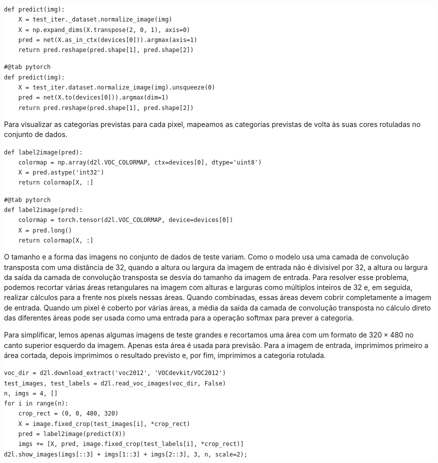 ```{.python .input}
def predict(img):
    X = test_iter._dataset.normalize_image(img)
    X = np.expand_dims(X.transpose(2, 0, 1), axis=0)
    pred = net(X.as_in_ctx(devices[0])).argmax(axis=1)
    return pred.reshape(pred.shape[1], pred.shape[2])
```

```{.python .input}
#@tab pytorch
def predict(img):
    X = test_iter.dataset.normalize_image(img).unsqueeze(0)
    pred = net(X.to(devices[0])).argmax(dim=1)
    return pred.reshape(pred.shape[1], pred.shape[2])
```

Para visualizar as categorias previstas para cada pixel, mapeamos as categorias previstas de volta às suas cores rotuladas no conjunto de dados.

```{.python .input}
def label2image(pred):
    colormap = np.array(d2l.VOC_COLORMAP, ctx=devices[0], dtype='uint8')
    X = pred.astype('int32')
    return colormap[X, :]
```

```{.python .input}
#@tab pytorch
def label2image(pred):
    colormap = torch.tensor(d2l.VOC_COLORMAP, device=devices[0])
    X = pred.long()
    return colormap[X, :]
```


O tamanho e a forma das imagens no conjunto de dados de teste variam. Como o modelo usa uma camada de convolução transposta com uma distância de 32, quando a altura ou largura da imagem de entrada não é divisível por 32, a altura ou largura da saída da camada de convolução transposta se desvia do tamanho da imagem de entrada. Para resolver esse problema, podemos recortar várias áreas retangulares na imagem com alturas e larguras como múltiplos inteiros de 32 e, em seguida, realizar cálculos para a frente nos pixels nessas áreas. Quando combinadas, essas áreas devem cobrir completamente a imagem de entrada. Quando um pixel é coberto por várias áreas, a média da saída da camada de convolução transposta no cálculo direto das diferentes áreas pode ser usada como uma entrada para a operação softmax para prever a categoria.

Para simplificar, lemos apenas algumas imagens de teste grandes e recortamos uma área com um formato de $320\times480$ no canto superior esquerdo da imagem. Apenas esta área é usada para previsão. Para a imagem de entrada, imprimimos primeiro a área cortada, depois imprimimos o resultado previsto e, por fim, imprimimos a categoria rotulada.

```{.python .input}
voc_dir = d2l.download_extract('voc2012', 'VOCdevkit/VOC2012')
test_images, test_labels = d2l.read_voc_images(voc_dir, False)
n, imgs = 4, []
for i in range(n):
    crop_rect = (0, 0, 480, 320)
    X = image.fixed_crop(test_images[i], *crop_rect)
    pred = label2image(predict(X))
    imgs += [X, pred, image.fixed_crop(test_labels[i], *crop_rect)]
d2l.show_images(imgs[::3] + imgs[1::3] + imgs[2::3], 3, n, scale=2);
```
